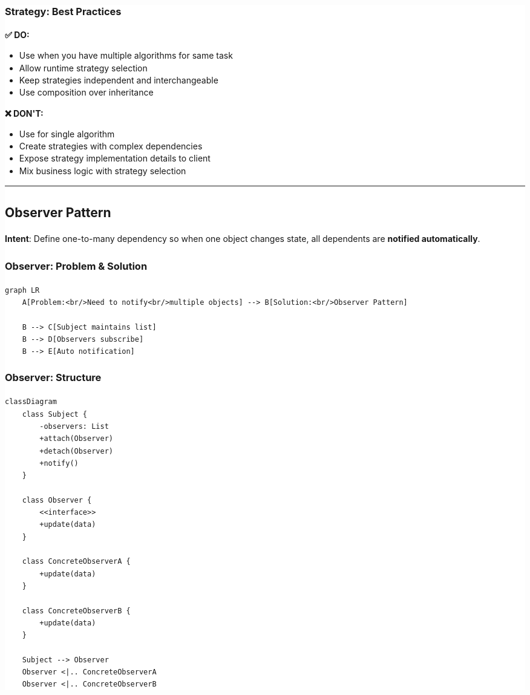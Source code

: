 ### Strategy: Best Practices

**✅ DO:**

- Use when you have multiple algorithms for same task
- Allow runtime strategy selection
- Keep strategies independent and interchangeable
- Use composition over inheritance

**❌ DON'T:**

- Use for single algorithm
- Create strategies with complex dependencies
- Expose strategy implementation details to client
- Mix business logic with strategy selection

---

## Observer Pattern

**Intent**: Define one-to-many dependency so when one object changes state, all dependents are **notified automatically**.

### Observer: Problem & Solution

```mermaid
graph LR
    A[Problem:<br/>Need to notify<br/>multiple objects] --> B[Solution:<br/>Observer Pattern]
    
    B --> C[Subject maintains list]
    B --> D[Observers subscribe]
    B --> E[Auto notification]
```

### Observer: Structure

```mermaid
classDiagram
    class Subject {
        -observers: List
        +attach(Observer)
        +detach(Observer)
        +notify()
    }
    
    class Observer {
        <<interface>>
        +update(data)
    }
    
    class ConcreteObserverA {
        +update(data)
    }
    
    class ConcreteObserverB {
        +update(data)
    }
    
    Subject --> Observer
    Observer <|.. ConcreteObserverA
    Observer <|.. ConcreteObserverB
```
